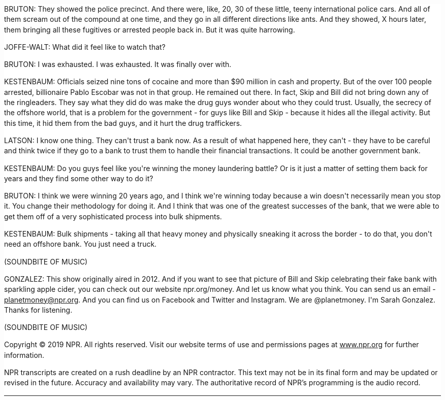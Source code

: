 BRUTON: They showed the police precinct. And there were, like, 20, 30 of these little, teeny international police cars. And all of them scream out of the compound at one time, and they go in all different directions like ants. And they showed, X hours later, them bringing all these fugitives or arrested people back in. But it was quite harrowing.

JOFFE-WALT: What did it feel like to watch that?

BRUTON: I was exhausted. I was exhausted. It was finally over with.

KESTENBAUM: Officials seized nine tons of cocaine and more than $90 million in cash and property. But of the over 100 people arrested, billionaire Pablo Escobar was not in that group. He remained out there. In fact, Skip and Bill did not bring down any of the ringleaders. They say what they did do was make the drug guys wonder about who they could trust. Usually, the secrecy of the offshore world, that is a problem for the government - for guys like Bill and Skip - because it hides all the illegal activity. But this time, it hid them from the bad guys, and it hurt the drug traffickers.

LATSON: I know one thing. They can't trust a bank now. As a result of what happened here, they can't - they have to be careful and think twice if they go to a bank to trust them to handle their financial transactions. It could be another government bank.

KESTENBAUM: Do you guys feel like you're winning the money laundering battle? Or is it just a matter of setting them back for years and they find some other way to do it?

BRUTON: I think we were winning 20 years ago, and I think we're winning today because a win doesn't necessarily mean you stop it. You change their methodology for doing it. And I think that was one of the greatest successes of the bank, that we were able to get them off of a very sophisticated process into bulk shipments.

KESTENBAUM: Bulk shipments - taking all that heavy money and physically sneaking it across the border - to do that, you don't need an offshore bank. You just need a truck.

(SOUNDBITE OF MUSIC)

GONZALEZ: This show originally aired in 2012. And if you want to see that picture of Bill and Skip celebrating their fake bank with sparkling apple cider, you can check out our website npr.org/money. And let us know what you think. You can send us an email - planetmoney@npr.org. And you can find us on Facebook and Twitter and Instagram. We are @planetmoney. I'm Sarah Gonzalez. Thanks for listening.

(SOUNDBITE OF MUSIC)

Copyright © 2019 NPR. All rights reserved. Visit our website terms of use and permissions pages at www.npr.org for further information.

NPR transcripts are created on a rush deadline by an NPR contractor. This text may not be in its final form and may be updated or revised in the future. Accuracy and availability may vary. The authoritative record of NPR’s programming is the audio record.

----
